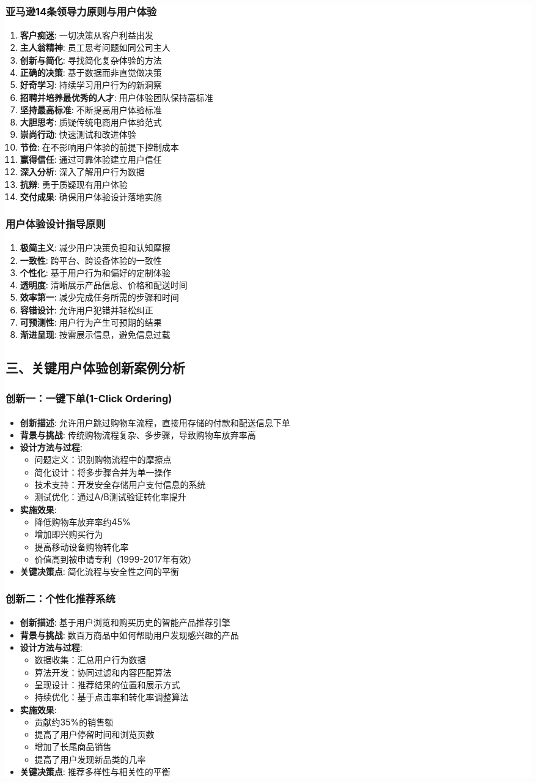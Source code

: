 ### 亚马逊14条领导力原则与用户体验
1. **客户痴迷**: 一切决策从客户利益出发
2. **主人翁精神**: 员工思考问题如同公司主人
3. **创新与简化**: 寻找简化复杂体验的方法
4. **正确的决策**: 基于数据而非直觉做决策
5. **好奇学习**: 持续学习用户行为的新洞察
6. **招聘并培养最优秀的人才**: 用户体验团队保持高标准
7. **坚持最高标准**: 不断提高用户体验标准
8. **大胆思考**: 质疑传统电商用户体验范式
9. **崇尚行动**: 快速测试和改进体验
10. **节俭**: 在不影响用户体验的前提下控制成本
11. **赢得信任**: 通过可靠体验建立用户信任
12. **深入分析**: 深入了解用户行为数据
13. **抗辩**: 勇于质疑现有用户体验
14. **交付成果**: 确保用户体验设计落地实施

### 用户体验设计指导原则
1. **极简主义**: 减少用户决策负担和认知摩擦
2. **一致性**: 跨平台、跨设备体验的一致性
3. **个性化**: 基于用户行为和偏好的定制体验
4. **透明度**: 清晰展示产品信息、价格和配送时间
5. **效率第一**: 减少完成任务所需的步骤和时间
6. **容错设计**: 允许用户犯错并轻松纠正
7. **可预测性**: 用户行为产生可预期的结果
8. **渐进呈现**: 按需展示信息，避免信息过载

## 三、关键用户体验创新案例分析

### 创新一：一键下单(1-Click Ordering)
- **创新描述**: 允许用户跳过购物车流程，直接用存储的付款和配送信息下单
- **背景与挑战**: 传统购物流程复杂、多步骤，导致购物车放弃率高
- **设计方法与过程**:
  - 问题定义：识别购物流程中的摩擦点
  - 简化设计：将多步骤合并为单一操作
  - 技术支持：开发安全存储用户支付信息的系统
  - 测试优化：通过A/B测试验证转化率提升
- **实施效果**:
  - 降低购物车放弃率约45%
  - 增加即兴购买行为
  - 提高移动设备购物转化率
  - 价值高到被申请专利（1999-2017年有效）
- **关键决策点**: 简化流程与安全性之间的平衡

### 创新二：个性化推荐系统
- **创新描述**: 基于用户浏览和购买历史的智能产品推荐引擎
- **背景与挑战**: 数百万商品中如何帮助用户发现感兴趣的产品
- **设计方法与过程**:
  - 数据收集：汇总用户行为数据
  - 算法开发：协同过滤和内容匹配算法
  - 呈现设计：推荐结果的位置和展示方式
  - 持续优化：基于点击率和转化率调整算法
- **实施效果**:
  - 贡献约35%的销售额
  - 提高了用户停留时间和浏览页数
  - 增加了长尾商品销售
  - 提高了用户发现新品类的几率
- **关键决策点**: 推荐多样性与相关性的平衡
